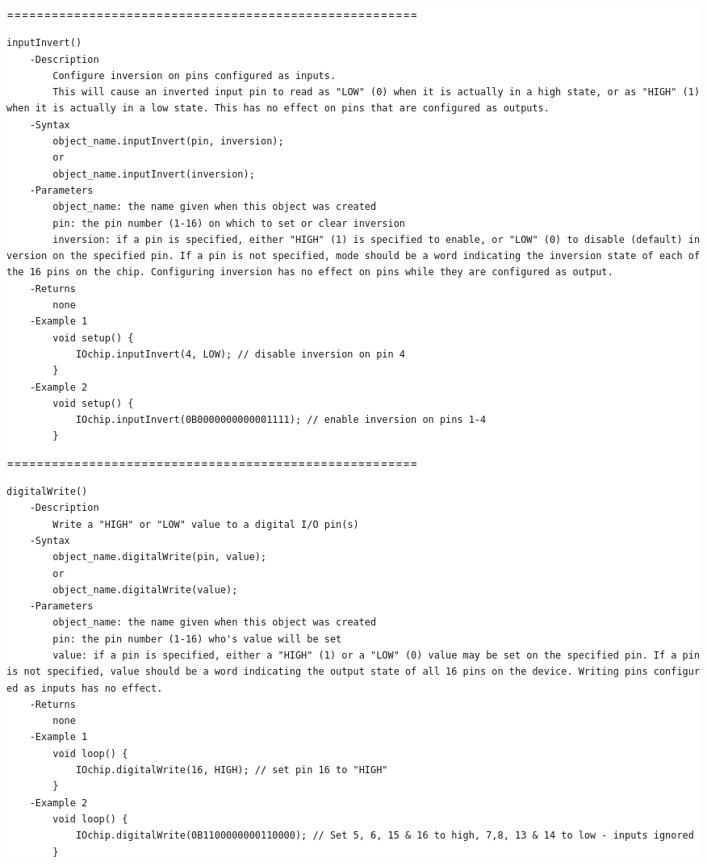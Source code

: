 =======================================================

    inputInvert()
        -Description
            Configure inversion on pins configured as inputs.
            This will cause an inverted input pin to read as "LOW" (0) when it is actually in a high state, or as "HIGH" (1) when it is actually in a low state. This has no effect on pins that are configured as outputs.
        -Syntax
            object_name.inputInvert(pin, inversion);
            or
            object_name.inputInvert(inversion);
        -Parameters
            object_name: the name given when this object was created
            pin: the pin number (1-16) on which to set or clear inversion
            inversion: if a pin is specified, either "HIGH" (1) is specified to enable, or "LOW" (0) to disable (default) inversion on the specified pin. If a pin is not specified, mode should be a word indicating the inversion state of each of the 16 pins on the chip. Configuring inversion has no effect on pins while they are configured as output.
        -Returns
            none
        -Example 1
            void setup() {
                IOchip.inputInvert(4, LOW); // disable inversion on pin 4
            }
        -Example 2
            void setup() {
                IOchip.inputInvert(0B0000000000001111); // enable inversion on pins 1-4
            }

=======================================================

    digitalWrite()
        -Description
            Write a "HIGH" or "LOW" value to a digital I/O pin(s)
        -Syntax
            object_name.digitalWrite(pin, value);
            or
            object_name.digitalWrite(value);
        -Parameters
            object_name: the name given when this object was created
            pin: the pin number (1-16) who's value will be set
            value: if a pin is specified, either a "HIGH" (1) or a "LOW" (0) value may be set on the specified pin. If a pin is not specified, value should be a word indicating the output state of all 16 pins on the device. Writing pins configured as inputs has no effect.
        -Returns
            none
        -Example 1
            void loop() {
                IOchip.digitalWrite(16, HIGH); // set pin 16 to "HIGH"
            }
        -Example 2
            void loop() {
                IOchip.digitalWrite(0B1100000000110000); // Set 5, 6, 15 & 16 to high, 7,8, 13 & 14 to low - inputs ignored
            }
